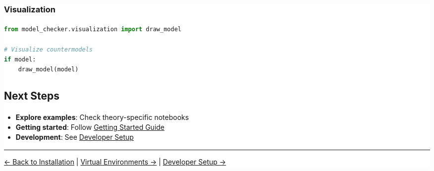 ### Visualization

```python
from model_checker.visualization import draw_model

# Visualize countermodels
if model:
    draw_model(model)
```

## Next Steps

- **Explore examples**: Check theory-specific notebooks
- **Getting started**: Follow [Getting Started Guide](../GETTING_STARTED.md)
- **Development**: See [Developer Setup](DEVELOPER_SETUP.md)

---

[← Back to Installation](README.md) | [Virtual Environments →](VIRTUAL_ENVIRONMENTS.md) | [Developer Setup →](DEVELOPER_SETUP.md)